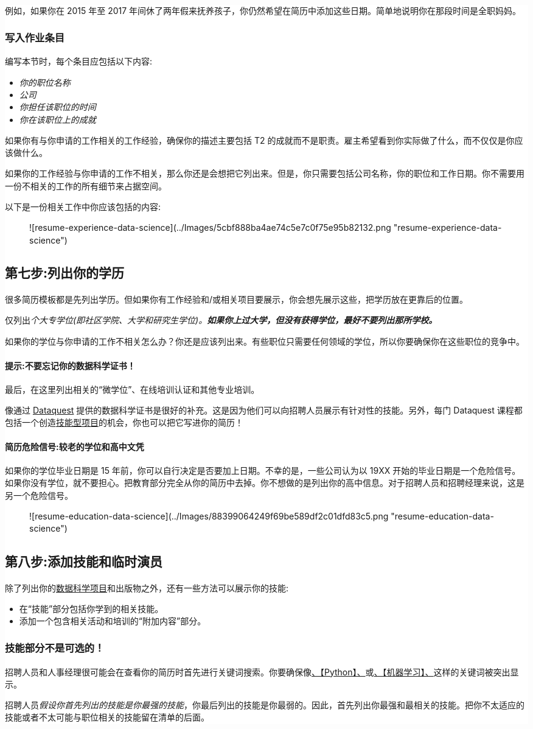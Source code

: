 例如，如果你在 2015 年至 2017 年间休了两年假来抚养孩子，你仍然希望在简历中添加这些日期。简单地说明你在那段时间是全职妈妈。

### **写入作业条目**

编写本节时，每个条目应包括以下内容:

*   *你的职位名称*
*   *公司*
*   *你担任该职位的时间*
*   *你在该职位上的成就*

如果你有与你申请的工作相关的工作经验，确保你的描述主要包括 T2 的成就而不是职责。雇主希望看到你实际做了什么，而不仅仅是你应该做什么。

如果你的工作经验与你申请的工作不相关，那么你还是会想把它列出来。但是，你只需要包括公司名称，你的职位和工作日期。你不需要用一份不相关的工作的所有细节来占据空间。

以下是一份相关工作中你应该包括的内容:

<figure class="wp-block-image">![resume-experience-data-science](../Images/5cbf888ba4ae74c5e7c0f75e95b82132.png "resume-experience-data-science")</figure>

## 第七步:列出你的学历

很多简历模板都是先列出学历。但如果你有工作经验和/或相关项目要展示，你会想先展示这些，把学历放在更靠后的位置。

仅列出*个大专学位(即社区学院、大学和研究生学位)。**如果你上过大学，但没有获得学位，最好不要列出那所学校。***

如果你的学位与你申请的工作不相关怎么办？你还是应该列出来。有些职位只需要任何领域的学位，所以你要确保你在这些职位的竞争中。

#### **提示:不要忘记你的数据科学证书！**

最后，在这里列出相关的“微学位”、在线培训认证和其他专业培训。

像通过 [Dataquest](https://www.dataquest.io/) 提供的数据科学证书是很好的补充。这是因为他们可以向招聘人员展示有针对性的技能。另外，每门 Dataquest 课程都包括一个创造[技能型项目](https://app.dataquest.io/projects)的机会，你也可以把它写进你的简历！

#### 简历危险信号:较老的学位和高中文凭

如果你的学位毕业日期是 15 年前，你可以自行决定是否要加上日期。不幸的是，一些公司认为以 19XX 开始的毕业日期是一个危险信号。如果你没有学位，就不要担心。把教育部分完全从你的简历中去掉。你不想做的是列出你的高中信息。对于招聘人员和招聘经理来说，这是另一个危险信号。

<figure class="wp-block-image">![resume-education-data-science](../Images/88399064249f69be589df2c01dfd83c5.png "resume-education-data-science")</figure>

## **第八步:添加技能和临时演员**

除了列出你的[数据科学项目](https://www.dataquest.io/blog/tag/portfolio/)和出版物之外，还有一些方法可以展示你的技能:

*   在“技能”部分包括你学到的相关技能。
*   添加一个包含相关活动和培训的“附加内容”部分。

### 技能部分不是可选的！

招聘人员和人事经理很可能会在查看你的简历时首先进行关键词搜索。你要确保像[、【Python】、](https://www.dataquest.io/course/python-for-data-science-fundamentals/)或[、【机器学习】、](https://www.dataquest.io/course/machine-learning-fundamentals/)这样的关键词被突出显示。

招聘人员*假设你首先列出的技能是你最强的技能*，你最后列出的技能是你最弱的。因此，首先列出你最强和最相关的技能。把你不太适应的技能或者不太可能与职位相关的技能留在清单的后面。
